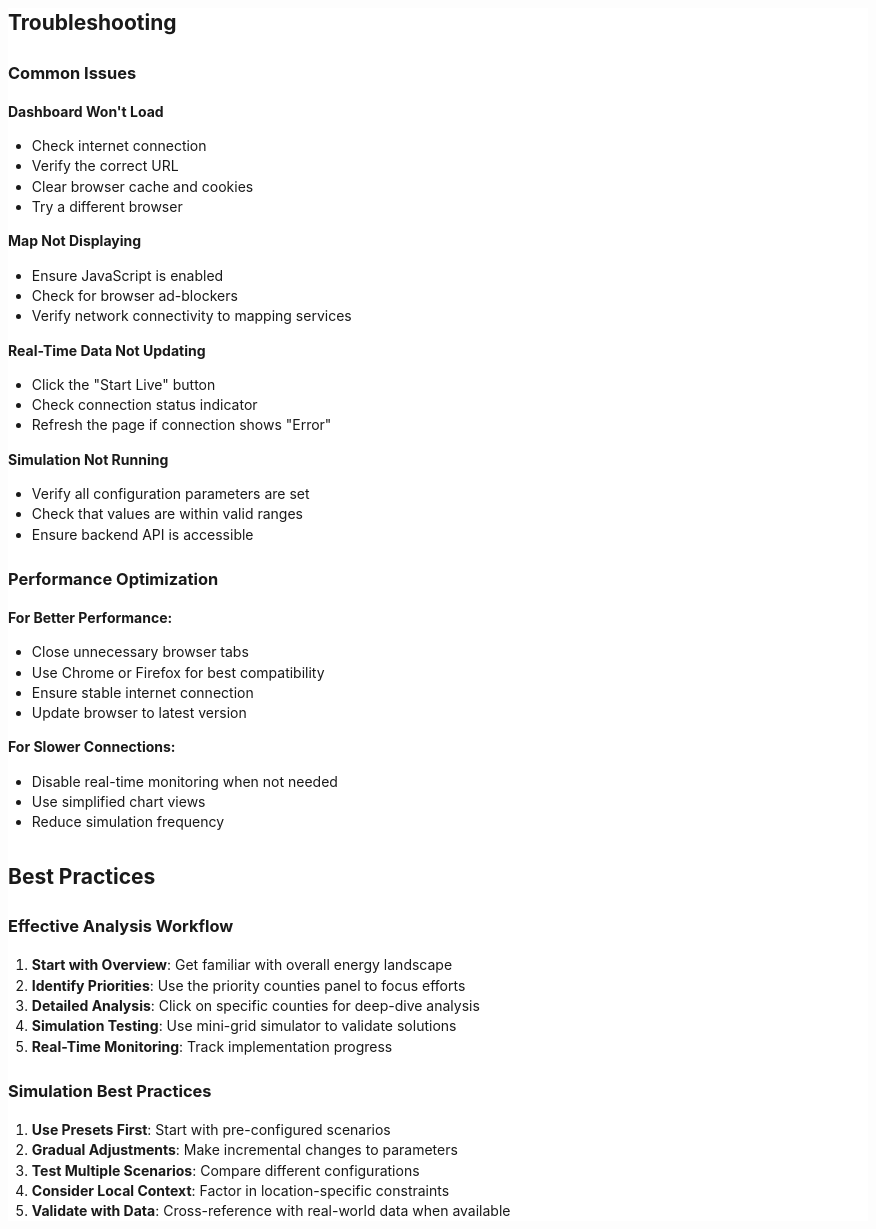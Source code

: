 ## Troubleshooting

### Common Issues

**Dashboard Won't Load**
- Check internet connection
- Verify the correct URL
- Clear browser cache and cookies
- Try a different browser

**Map Not Displaying**
- Ensure JavaScript is enabled
- Check for browser ad-blockers
- Verify network connectivity to mapping services

**Real-Time Data Not Updating**
- Click the "Start Live" button
- Check connection status indicator
- Refresh the page if connection shows "Error"

**Simulation Not Running**
- Verify all configuration parameters are set
- Check that values are within valid ranges
- Ensure backend API is accessible

### Performance Optimization

**For Better Performance:**
- Close unnecessary browser tabs
- Use Chrome or Firefox for best compatibility
- Ensure stable internet connection
- Update browser to latest version

**For Slower Connections:**
- Disable real-time monitoring when not needed
- Use simplified chart views
- Reduce simulation frequency

## Best Practices

### Effective Analysis Workflow

1. **Start with Overview**: Get familiar with overall energy landscape
2. **Identify Priorities**: Use the priority counties panel to focus efforts
3. **Detailed Analysis**: Click on specific counties for deep-dive analysis
4. **Simulation Testing**: Use mini-grid simulator to validate solutions
5. **Real-Time Monitoring**: Track implementation progress

### Simulation Best Practices

1. **Use Presets First**: Start with pre-configured scenarios
2. **Gradual Adjustments**: Make incremental changes to parameters
3. **Test Multiple Scenarios**: Compare different configurations
4. **Consider Local Context**: Factor in location-specific constraints
5. **Validate with Data**: Cross-reference with real-world data when available
